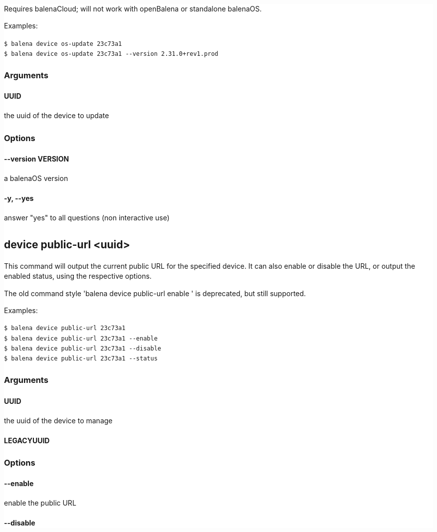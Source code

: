 Requires balenaCloud; will not work with openBalena or standalone balenaOS.

Examples:

	$ balena device os-update 23c73a1
	$ balena device os-update 23c73a1 --version 2.31.0+rev1.prod

### Arguments

#### UUID

the uuid of the device to update

### Options

#### --version VERSION

a balenaOS version

#### -y, --yes

answer "yes" to all questions (non interactive use)

## device public-url &#60;uuid&#62;

This command will output the current public URL for the
specified device.  It can also enable or disable the URL,
or output the enabled status, using the respective options.

The old command style 'balena device public-url enable <uuid>'
is deprecated, but still supported.

Examples:

	$ balena device public-url 23c73a1
	$ balena device public-url 23c73a1 --enable
	$ balena device public-url 23c73a1 --disable
	$ balena device public-url 23c73a1 --status

### Arguments

#### UUID

the uuid of the device to manage

#### LEGACYUUID



### Options

#### --enable

enable the public URL

#### --disable
